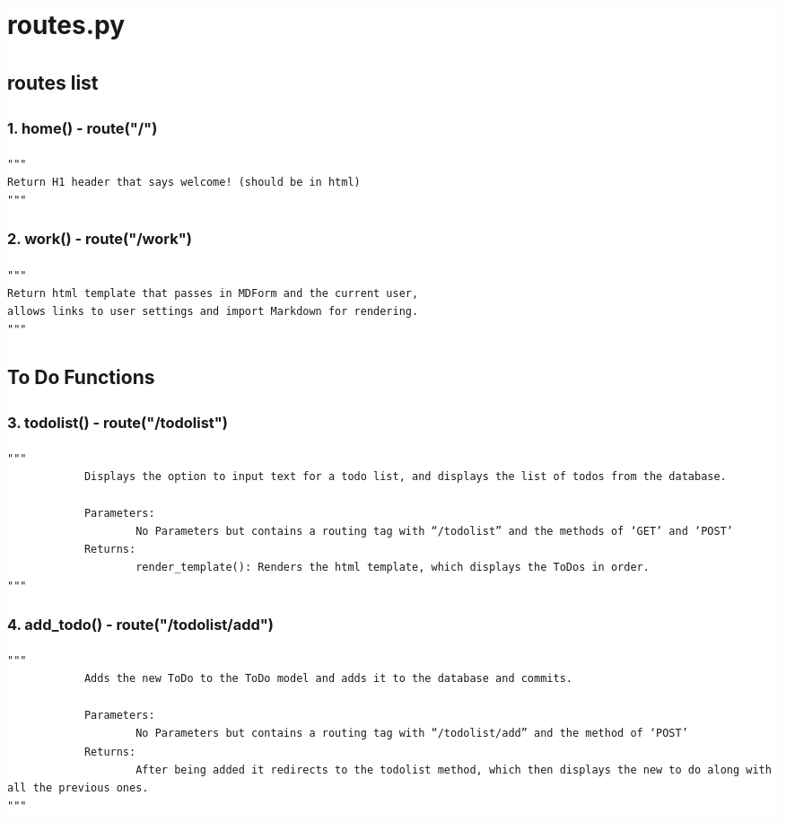# routes.py

## routes list

### 1. home() - route("/")
```
"""
Return H1 header that says welcome! (should be in html)
"""
```

### 2. work() - route("/work")
```
"""
Return html template that passes in MDForm and the current user, 
allows links to user settings and import Markdown for rendering. 
"""
```

## To Do Functions

### 3. todolist() - route("/todolist")
```
"""
            Displays the option to input text for a todo list, and displays the list of todos from the database. 

            Parameters: 
                    No Parameters but contains a routing tag with “/todolist” and the methods of ‘GET’ and ‘POST’
            Returns:
                    render_template(): Renders the html template, which displays the ToDos in order.
"""

```

### 4. add_todo() - route("/todolist/add")
```
"""
            Adds the new ToDo to the ToDo model and adds it to the database and commits. 

            Parameters:
                    No Parameters but contains a routing tag with “/todolist/add” and the method of ‘POST’
            Returns:
                    After being added it redirects to the todolist method, which then displays the new to do along with all the previous ones. 
"""
```
